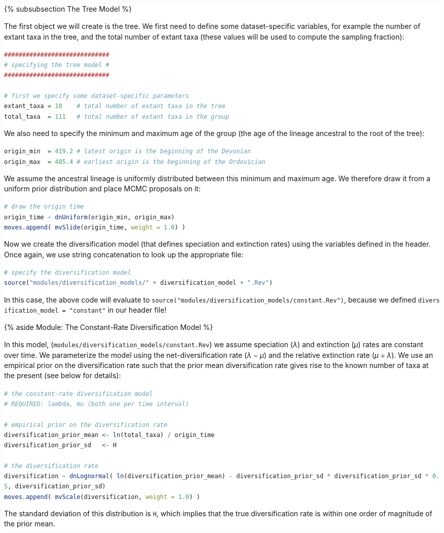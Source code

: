 {% subsubsection The Tree Model %}

The first object we will create is the tree.
We first need to define some dataset-specific variables, for example the number of extant taxa in the tree, and the total number of extant taxa (these values will be used to compute the sampling fraction):
```R
#############################
# specifying the tree model #
#############################

# first we specify some dataset-specific parameters
extant_taxa = 10    # total number of extant taxa in the tree
total_taxa  = 111   # total number of extant taxa in the group
```
We also need to specify the minimum and maximum age of the group (the age of the lineage ancestral to the root of the tree):
```R
origin_min  = 419.2 # latest origin is the beginning of the Devonian
origin_max  = 485.4 # earliest origin is the beginning of the Ordovician
```

We assume the ancestral lineage is uniformly distributed between this minimum and maximum age.
We therefore draw it from a uniform prior distribution and place MCMC proposals on it:
```R
# draw the origin time
origin_time ~ dnUniform(origin_min, origin_max)
moves.append( mvSlide(origin_time, weight = 1.0) )
```

Now we create the diversification model (that defines speciation and extinction rates) using the variables defined in the header.
Once again, we use string concatenation to look up the appropriate file:
```R
# specify the diversification model
source("modules/diversification_models/" + diversification_model + ".Rev")
```
In this case, the above code will evaluate to `source("modules/diversification_models/constant.Rev")`, because we defined `diversification_model = "constant"` in our header file!

{% aside Module: The Constant-Rate Diversification Model %}

In this model, (`modules/diversification_models/constant.Rev`) we assume speciation ($\lambda$) and extinction ($\mu$) rates are constant over time.
We parameterize the model using the net-diversification rate ($\lambda - \mu$) and the relative extinction rate ($\mu \div \lambda$).
We use an empirical prior on the diversification rate such that the prior mean diversification rate gives rise to the known number of taxa at the present (see below for details):
```R
# the constant-rate diversification model
# REQUIRED: lambda, mu (both one per time interval)

# empirical prior on the diversification rate
diversification_prior_mean <- ln(total_taxa) / origin_time
diversification_prior_sd   <- H

# the diversification rate
diversification ~ dnLognormal( ln(diversification_prior_mean) - diversification_prior_sd * diversification_prior_sd * 0.5, diversification_prior_sd)
moves.append( mvScale(diversification, weight = 1.0) )
```
The standard deviation of this distribution is `H`, which implies that the true diversification rate is within one order of magnitude of the prior mean.
